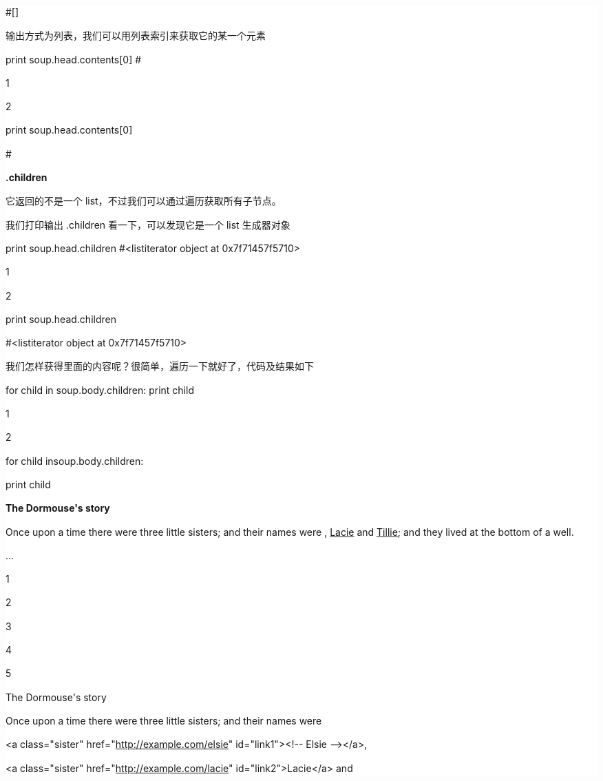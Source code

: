 #\[<title>The Dormouse's story</title>\]

输出方式为列表，我们可以用列表索引来获取它的某一个元素

print soup.head.contents\[0\] #<title>The Dormouse's story</title>

1

2

print soup.head.contents\[0\]

#<title>The Dormouse's story</title>

**.children**

它返回的不是一个 list，不过我们可以通过遍历获取所有子节点。

我们打印输出 .children 看一下，可以发现它是一个 list 生成器对象

print soup.head.children #<listiterator object at 0x7f71457f5710>

1

2

print soup.head.children

#<listiterator object at 0x7f71457f5710>

我们怎样获得里面的内容呢？很简单，遍历一下就好了，代码及结果如下

for child in soup.body.children: print child

1

2

for  child  insoup.body.children:

print child

<p class="title" name="dromouse"><b>The Dormouse's story</b></p> <p class="story">Once upon a time there were three little sisters; and their names were <a class="sister" href="http://example.com/elsie" id="link1"></a>, <a class="sister" href="http://example.com/lacie" id="link2">Lacie</a> and <a class="sister" href="http://example.com/tillie" id="link3">Tillie</a>; and they lived at the bottom of a well.</p> <p class="story">...</p>

1

2

3

4

5

<p  class\="title"  name\="dromouse"\><b\>The Dormouse's  story</b\></p\>

<p  class\="story"\>Once upon  a  time there were three little sisters;  and  their names were

<a  class\="sister"  href\="http://example.com/elsie"  id\="link1"\><!\--  Elsie  \--\></a\>,

<a  class\="sister"  href\="http://example.com/lacie"  id\="link2"\>Lacie</a\>  and
